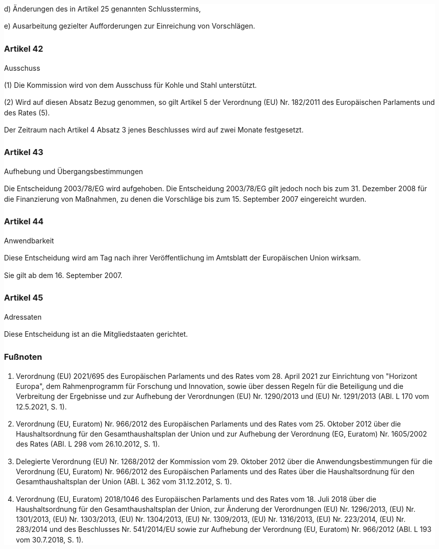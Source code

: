 d) Änderungen des in Artikel 25 genannten Schlusstermins, 

e) Ausarbeitung gezielter Aufforderungen zur Einreichung von Vorschlägen. 

###  Artikel 42   
Ausschuss 

(1) Die Kommission wird von dem Ausschuss für Kohle und Stahl unterstützt. 

(2) Wird auf diesen Absatz Bezug genommen, so gilt Artikel 5 der Verordnung (EU) Nr. 182/2011 des Europäischen Parlaments und des Rates (5). 

Der Zeitraum nach Artikel 4 Absatz 3 jenes Beschlusses wird auf zwei Monate festgesetzt. 

###  Artikel 43   
Aufhebung und Übergangsbestimmungen 

Die Entscheidung 2003/78/EG wird aufgehoben. Die Entscheidung 2003/78/EG gilt jedoch noch bis zum 31. Dezember 2008 für die Finanzierung von Maßnahmen, zu denen die Vorschläge bis zum 15. September 2007 eingereicht wurden. 

###  Artikel 44   
Anwendbarkeit 

Diese Entscheidung wird am Tag nach ihrer Veröffentlichung im Amtsblatt der Europäischen Union wirksam. 

Sie gilt ab dem 16. September 2007. 

###  Artikel 45   
Adressaten 

Diese Entscheidung ist an die Mitgliedstaaten gerichtet. 

### 

###  Fußnoten 

1)  Verordnung (EU) 2021/695 des Europäischen Parlaments und des Rates vom 28. April 2021 zur Einrichtung von "Horizont Europa", dem Rahmenprogramm für Forschung und Innovation, sowie über dessen Regeln für die Beteiligung und die Verbreitung der Ergebnisse und zur Aufhebung der Verordnungen (EU) Nr. 1290/2013 und (EU) Nr. 1291/2013 (ABl. L 170 vom 12.5.2021, S. 1). 

2) Verordnung (EU, Euratom) Nr. 966/2012 des Europäischen Parlaments und des Rates vom 25. Oktober 2012 über die Haushaltsordnung für den Gesamthaushaltsplan der Union und zur Aufhebung der Verordnung (EG, Euratom) Nr. 1605/2002 des Rates (ABl. L 298 vom 26.10.2012, S. 1). 

3) Delegierte Verordnung (EU) Nr. 1268/2012 der Kommission vom 29. Oktober 2012 über die Anwendungsbestimmungen für die Verordnung (EU, Euratom) Nr. 966/2012 des Europäischen Parlaments und des Rates über die Haushaltsordnung für den Gesamthaushaltsplan der Union (ABl. L 362 vom 31.12.2012, S. 1). 

4) Verordnung (EU, Euratom) 2018/1046 des Europäischen Parlaments und des Rates vom 18. Juli 2018 über die Haushaltsordnung für den Gesamthaushaltsplan der Union, zur Änderung der Verordnungen (EU) Nr. 1296/2013, (EU) Nr. 1301/2013, (EU) Nr. 1303/2013, (EU) Nr. 1304/2013, (EU) Nr. 1309/2013, (EU) Nr. 1316/2013, (EU) Nr. 223/2014, (EU) Nr. 283/2014 und des Beschlusses Nr. 541/2014/EU sowie zur Aufhebung der Verordnung (EU, Euratom) Nr. 966/2012 (ABl. L 193 vom 30.7.2018, S. 1). 
